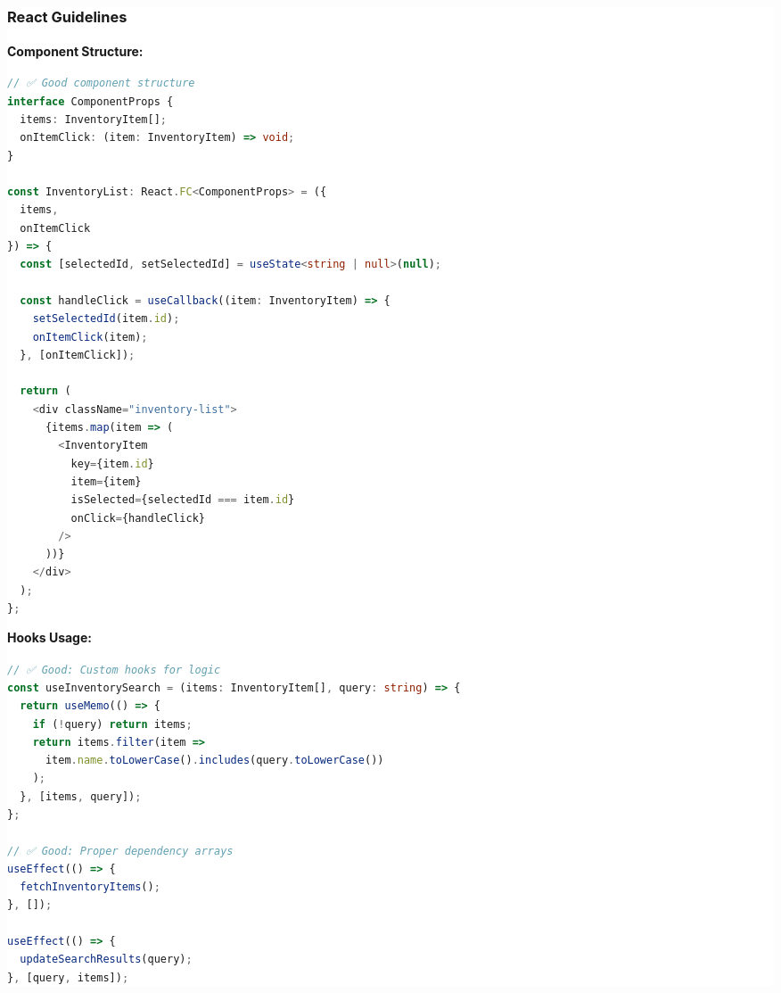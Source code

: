 ### React Guidelines

**Component Structure:**
```typescript
// ✅ Good component structure
interface ComponentProps {
  items: InventoryItem[];
  onItemClick: (item: InventoryItem) => void;
}

const InventoryList: React.FC<ComponentProps> = ({ 
  items, 
  onItemClick 
}) => {
  const [selectedId, setSelectedId] = useState<string | null>(null);
  
  const handleClick = useCallback((item: InventoryItem) => {
    setSelectedId(item.id);
    onItemClick(item);
  }, [onItemClick]);

  return (
    <div className="inventory-list">
      {items.map(item => (
        <InventoryItem 
          key={item.id}
          item={item}
          isSelected={selectedId === item.id}
          onClick={handleClick}
        />
      ))}
    </div>
  );
};
```

**Hooks Usage:**
```typescript
// ✅ Good: Custom hooks for logic
const useInventorySearch = (items: InventoryItem[], query: string) => {
  return useMemo(() => {
    if (!query) return items;
    return items.filter(item => 
      item.name.toLowerCase().includes(query.toLowerCase())
    );
  }, [items, query]);
};

// ✅ Good: Proper dependency arrays
useEffect(() => {
  fetchInventoryItems();
}, []);

useEffect(() => {
  updateSearchResults(query);
}, [query, items]);
```
